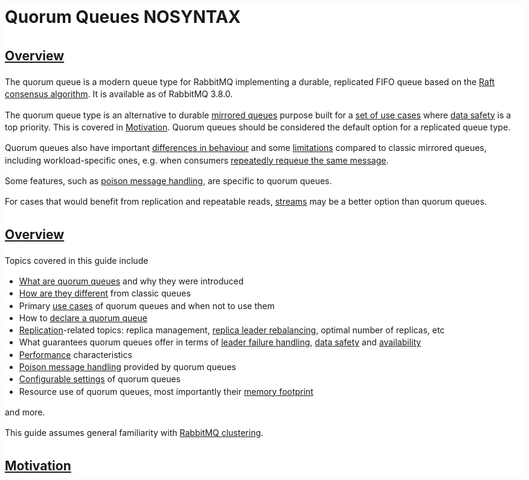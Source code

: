 

# Quorum Queues NOSYNTAX

## <a id="overview" class="anchor" href="#overview">Overview</a>

The quorum queue is a modern queue type for RabbitMQ implementing a durable,
replicated FIFO queue based on the [Raft consensus algorithm](https://raft.github.io/).
It is available as of RabbitMQ 3.8.0.

The quorum queue type is an alternative to durable [mirrored queues](ha.html)
purpose built for a [set of use cases](#use-cases) where [data safety](#data-safety) is
a top priority. This is covered in [Motivation](#motivation).
Quorum queues should be considered the default option for a replicated queue type.

Quorum queues also have important [differences in behaviour](#behaviour)
and some [limitations](#feature-comparison) compared to classic mirrored queues,
including workload-specific ones, e.g. when consumers [repeatedly requeue the same message](#repeated-requeues).

Some features, such as [poison message handling](#poison-message-handling), are specific
to quorum queues.

For cases that would benefit from replication and repeatable reads, [streams](streams.html) may
be a better option than quorum queues.

## <a id="overview" class="anchor" href="#overview">Overview</a>

Topics covered in this guide include

 * [What are quorum queues](#motivation) and why they were introduced
 * [How are they different](#feature-comparison) from classic queues
 * Primary [use cases](#use-cases) of quorum queues and when not to use them
 * How to [declare a quorum queue](#usage)
 * [Replication](#replication)-related topics: replica management, [replica leader rebalancing](#replica-rebalancing), optimal number of replicas, etc
 * What guarantees quorum queues offer in terms of [leader failure handling](#leader-election), [data safety](#data-safety) and [availability](#availability)
 * [Performance](#performance) characteristics
 * [Poison message handling](#poison-message-handling) provided by quorum queues
 * [Configurable settings](#configuration) of quorum queues
 * Resource use of quorum queues, most importantly their [memory footprint](#resource-use)

and more.

This guide assumes general familiarity with [RabbitMQ clustering](./clustering.html).


## <a id="motivation" class="anchor" href="#motivation">Motivation</a>
